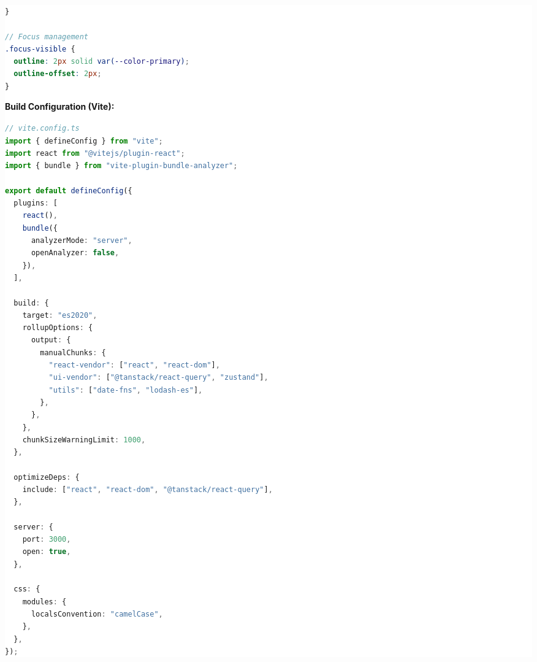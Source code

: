 ```scss
}

// Focus management
.focus-visible {
  outline: 2px solid var(--color-primary);
  outline-offset: 2px;
}
```

**Build Configuration (Vite):**

```typescript
// vite.config.ts
import { defineConfig } from "vite";
import react from "@vitejs/plugin-react";
import { bundle } from "vite-plugin-bundle-analyzer";

export default defineConfig({
  plugins: [
    react(),
    bundle({
      analyzerMode: "server",
      openAnalyzer: false,
    }),
  ],

  build: {
    target: "es2020",
    rollupOptions: {
      output: {
        manualChunks: {
          "react-vendor": ["react", "react-dom"],
          "ui-vendor": ["@tanstack/react-query", "zustand"],
          "utils": ["date-fns", "lodash-es"],
        },
      },
    },
    chunkSizeWarningLimit: 1000,
  },

  optimizeDeps: {
    include: ["react", "react-dom", "@tanstack/react-query"],
  },

  server: {
    port: 3000,
    open: true,
  },

  css: {
    modules: {
      localsConvention: "camelCase",
    },
  },
});
```
